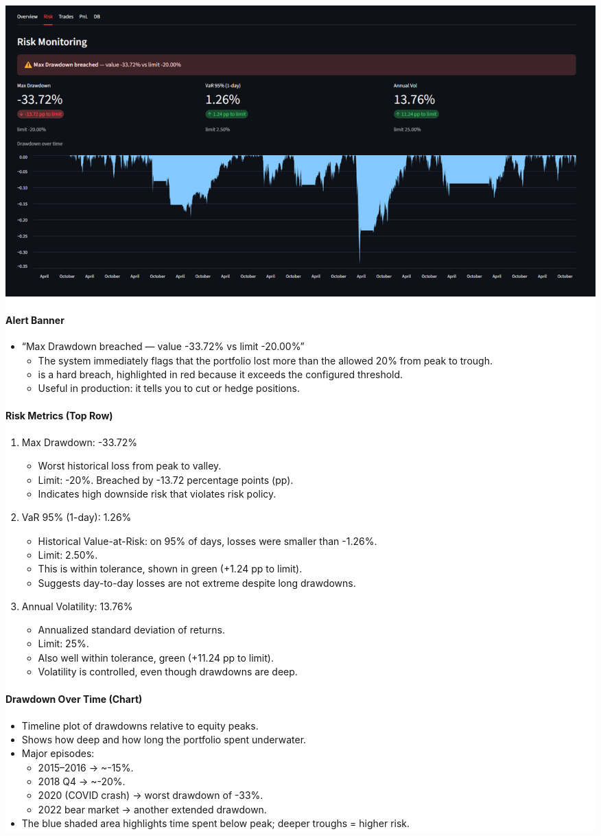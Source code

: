 ![Risk](image-1.png)

#### Alert Banner

- “Max Drawdown breached — value -33.72% vs limit -20.00%”
    - The system immediately flags that the portfolio lost more than the allowed 20% from peak to trough.
    -  is a hard breach, highlighted in red because it exceeds the configured threshold.
    - Useful in production: it tells you to cut or hedge positions.

#### Risk Metrics (Top Row)

1. Max Drawdown: -33.72%
    - Worst historical loss from peak to valley.
    - Limit: -20%. Breached by -13.72 percentage points (pp).
    - Indicates high downside risk that violates risk policy.

2. VaR 95% (1-day): 1.26%
    - Historical Value-at-Risk: on 95% of days, losses were smaller than -1.26%.
    - Limit: 2.50%.
    - This is within tolerance, shown in green (+1.24 pp to limit).
    - Suggests day-to-day losses are not extreme despite long drawdowns.

3. Annual Volatility: 13.76%
    - Annualized standard deviation of returns.
    - Limit: 25%.
    - Also well within tolerance, green (+11.24 pp to limit).
    - Volatility is controlled, even though drawdowns are deep.

#### Drawdown Over Time (Chart)

- Timeline plot of drawdowns relative to equity peaks.
- Shows how deep and how long the portfolio spent underwater.
- Major episodes:
    - 2015–2016 → ~-15%.
    - 2018 Q4 → ~-20%.
    - 2020 (COVID crash) → worst drawdown of -33%.
    - 2022 bear market → another extended drawdown.
- The blue shaded area highlights time spent below peak; deeper troughs = higher risk.
